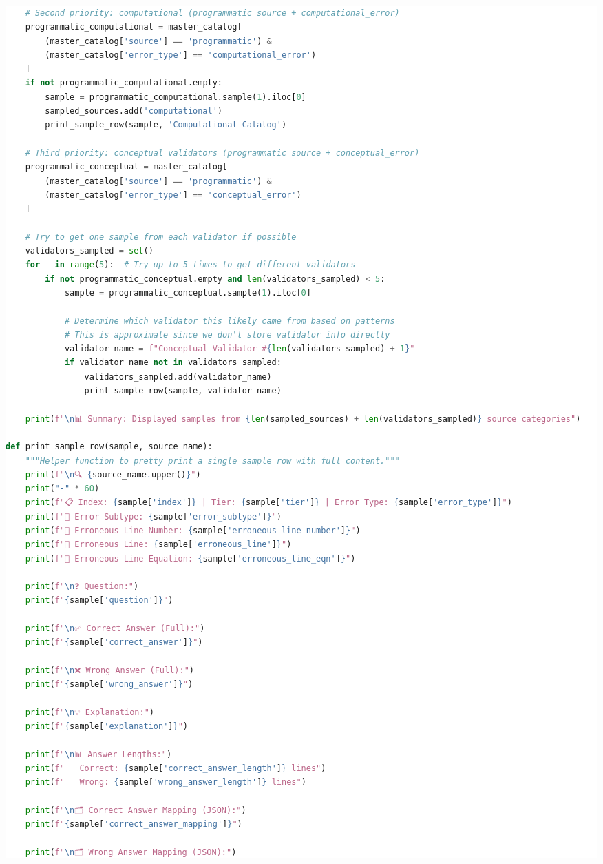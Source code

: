 ```python
    # Second priority: computational (programmatic source + computational_error)
    programmatic_computational = master_catalog[
        (master_catalog['source'] == 'programmatic') & 
        (master_catalog['error_type'] == 'computational_error')
    ]
    if not programmatic_computational.empty:
        sample = programmatic_computational.sample(1).iloc[0]
        sampled_sources.add('computational')
        print_sample_row(sample, 'Computational Catalog')
    
    # Third priority: conceptual validators (programmatic source + conceptual_error)
    programmatic_conceptual = master_catalog[
        (master_catalog['source'] == 'programmatic') & 
        (master_catalog['error_type'] == 'conceptual_error')
    ]
    
    # Try to get one sample from each validator if possible
    validators_sampled = set()
    for _ in range(5):  # Try up to 5 times to get different validators
        if not programmatic_conceptual.empty and len(validators_sampled) < 5:
            sample = programmatic_conceptual.sample(1).iloc[0]
            
            # Determine which validator this likely came from based on patterns
            # This is approximate since we don't store validator info directly
            validator_name = f"Conceptual Validator #{len(validators_sampled) + 1}"
            if validator_name not in validators_sampled:
                validators_sampled.add(validator_name)
                print_sample_row(sample, validator_name)
    
    print(f"\n📊 Summary: Displayed samples from {len(sampled_sources) + len(validators_sampled)} source categories")

def print_sample_row(sample, source_name):
    """Helper function to pretty print a single sample row with full content."""
    print(f"\n🔍 {source_name.upper()}")
    print("-" * 60)
    print(f"📋 Index: {sample['index']} | Tier: {sample['tier']} | Error Type: {sample['error_type']}")
    print(f"📝 Error Subtype: {sample['error_subtype']}")
    print(f"🎯 Erroneous Line Number: {sample['erroneous_line_number']}")
    print(f"🔴 Erroneous Line: {sample['erroneous_line']}")
    print(f"🧮 Erroneous Line Equation: {sample['erroneous_line_eqn']}")
    
    print(f"\n❓ Question:")
    print(f"{sample['question']}")
    
    print(f"\n✅ Correct Answer (Full):")
    print(f"{sample['correct_answer']}")
    
    print(f"\n❌ Wrong Answer (Full):")
    print(f"{sample['wrong_answer']}")
    
    print(f"\n💡 Explanation:")
    print(f"{sample['explanation']}")
    
    print(f"\n📊 Answer Lengths:")
    print(f"   Correct: {sample['correct_answer_length']} lines")
    print(f"   Wrong: {sample['wrong_answer_length']} lines")
    
    print(f"\n🗂️ Correct Answer Mapping (JSON):")
    print(f"{sample['correct_answer_mapping']}")
    
    print(f"\n🗂️ Wrong Answer Mapping (JSON):")
```